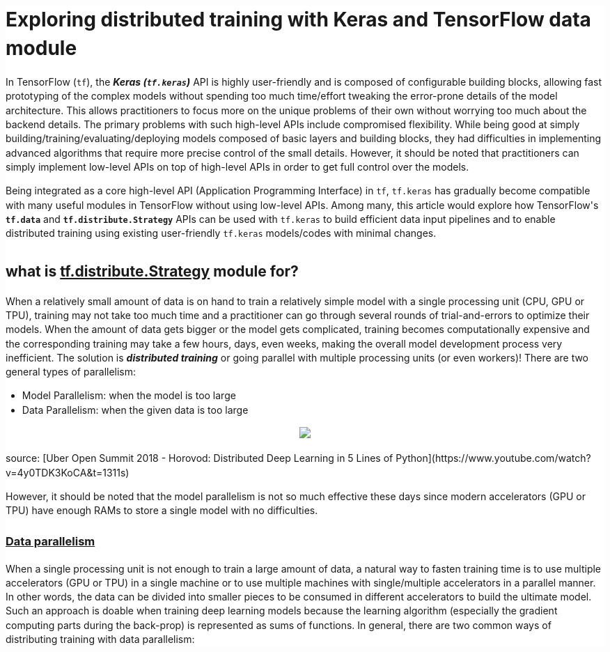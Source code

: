 # Exploring distributed training with Keras and TensorFlow data module

In TensorFlow (`tf`), the ***Keras (`tf.keras`)*** API is highly user-friendly and is composed of configurable building blocks, allowing fast prototyping of the complex models without spending too much time/effort tweaking the error-prone details of the model architecture. This allows practitioners to focus more on the unique problems of their own without worrying too much about the backend details. The primary problems with such high-level APIs include compromised flexibility. While being good at simply building/training/evaluating/deploying models composed of basic layers and building blocks, they had difficulties in implementing advanced algorithms that require more precise control of the small details. However, it should be noted that practitioners can simply implement low-level APIs on top of high-level APIs in order to get full control over the models.  

Being integrated as a core high-level API (Application Programming Interface) in `tf`, `tf.keras` has gradually become compatible with many useful modules in TensorFlow without using low-level APIs. Among many, this article would explore how TensorFlow's **`tf.data`** and **`tf.distribute.Strategy`** APIs can be used with `tf.keras` to build efficient data input pipelines and to enable distributed training using existing user-friendly `tf.keras` models/codes with minimal changes.

## what is [tf.distribute.Strategy](http://www.tensorflow.org/guide/distribute_strategy) module for?

When a relatively small amount of data is on hand to train a relatively simple model with a single processing unit (CPU, GPU or TPU), training may not take too much time and a practitioner can go through several rounds of trial-and-errors to optimize their models. When the amount of data gets bigger or the model gets complicated, training becomes computationally expensive and the corresponding training may take a few hours, days, even weeks, making the overall model development process very inefficient. The solution is ***distributed training*** or going parallel with multiple processing units (or even workers)! There are two general types of parallelism:

* Model Parallelism: when the model is too large
* Data Parallelism: when the given data is too large

<p align="center"><img src="../images/distrib_model_data_parallelism.png" width="80%"></p>
source: [Uber Open Summit 2018 - Horovod: Distributed Deep Learning in 5 Lines of Python](https://www.youtube.com/watch?v=4y0TDK3KoCA&t=1311s)



However, it should be noted that the model parallelism is not so much effective these days since modern accelerators (GPU or TPU) have enough RAMs to store a single model with no difficulties.

### [Data parallelism](https://en.wikipedia.org/wiki/Data_parallelism)

When a single processing unit is not enough to train a large amount of data, a natural way to fasten training time is to use multiple accelerators (GPU or TPU) in a single machine or to use multiple machines with single/multiple accelerators in a parallel manner. In other words, the data can be divided into smaller pieces to be consumed in different accelerators to build the ultimate model. Such an approach is doable when training deep learning models because the learning algorithm (especially the gradient computing parts during the back-prop) is represented as sums of functions. In general, there are two common ways of distributing training with data parallelism:

